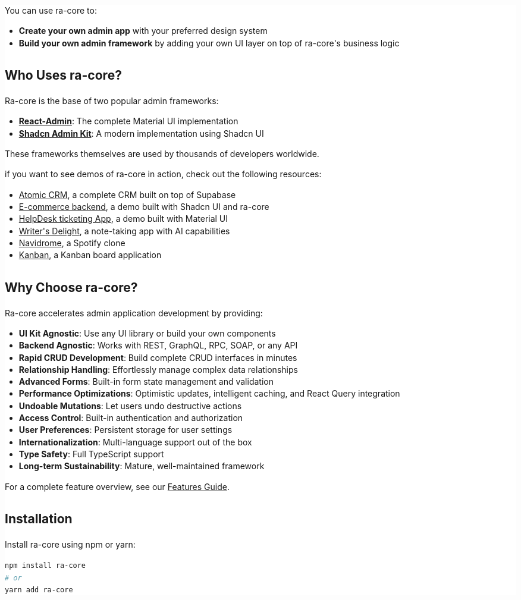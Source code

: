 You can use ra-core to:
- **Create your own admin app** with your preferred design system
- **Build your own admin framework** by adding your own UI layer on top of ra-core's business logic

## Who Uses ra-core?

Ra-core is the base of two popular admin frameworks:

- **[React-Admin](https://marmelab.com/react-admin/)**: The complete Material UI implementation
- **[Shadcn Admin Kit](https://marmelab.com/shadcn-admin-kit/)**: A modern implementation using Shadcn UI

These frameworks themselves are used by thousands of developers worldwide.

if you want to see demos of ra-core in action, check out the following resources:

- [Atomic CRM](https://marmelab.com/atomic-crm/), a complete CRM built on top of Supabase
- [E-commerce backend](https://marmelab.com/shadcn-admin-kit/demo/), a demo built with Shadcn UI and ra-core
- [HelpDesk ticketing App](https://marmelab.com/react-admin-helpdesk/), a demo built with Material UI
- [Writer's Delight](https://marmelab.com/writers-delight/), a note-taking app with AI capabilities
- [Navidrome](https://demo.navidrome.org/app/), a Spotify clone
- [Kanban](https://djhi.github.io/atomic-pm/#/boards/1), a Kanban board application

## Why Choose ra-core?

Ra-core accelerates admin application development by providing:

- **UI Kit Agnostic**: Use any UI library or build your own components
- **Backend Agnostic**: Works with REST, GraphQL, RPC, SOAP, or any API
- **Rapid CRUD Development**: Build complete CRUD interfaces in minutes
- **Relationship Handling**: Effortlessly manage complex data relationships
- **Advanced Forms**: Built-in form state management and validation
- **Performance Optimizations**: Optimistic updates, intelligent caching, and React Query integration
- **Undoable Mutations**: Let users undo destructive actions
- **Access Control**: Built-in authentication and authorization
- **User Preferences**: Persistent storage for user settings
- **Internationalization**: Multi-language support out of the box
- **Type Safety**: Full TypeScript support
- **Long-term Sustainability**: Mature, well-maintained framework

For a complete feature overview, see our [Features Guide](./Features.md).

## Installation

Install ra-core using npm or yarn:

```bash
npm install ra-core
# or
yarn add ra-core
```

